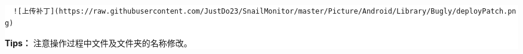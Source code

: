       ![上传补丁](https://raw.githubusercontent.com/JustDo23/SnailMonitor/master/Picture/Android/Library/Bugly/deployPatch.png)

**Tips：** 注意操作过程中文件及文件夹的名称修改。

